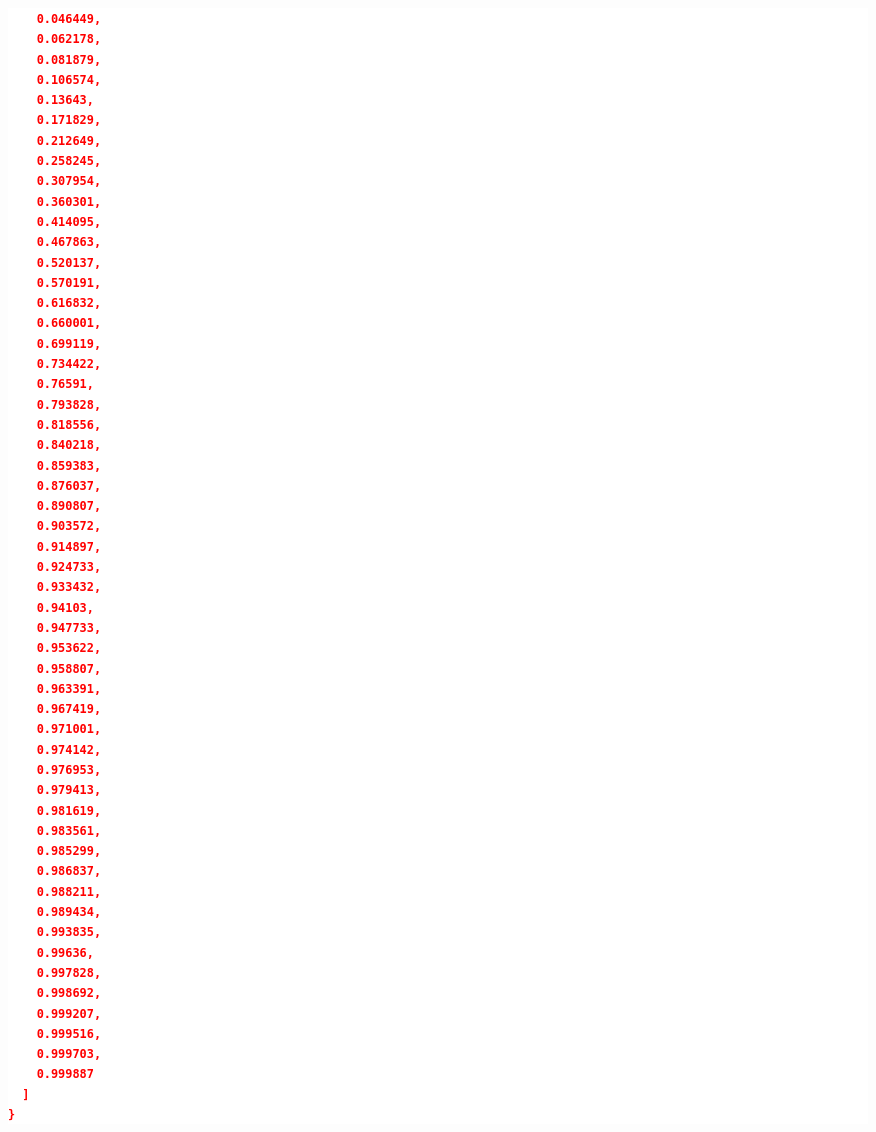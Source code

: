```json
    0.046449,
    0.062178,
    0.081879,
    0.106574,
    0.13643,
    0.171829,
    0.212649,
    0.258245,
    0.307954,
    0.360301,
    0.414095,
    0.467863,
    0.520137,
    0.570191,
    0.616832,
    0.660001,
    0.699119,
    0.734422,
    0.76591,
    0.793828,
    0.818556,
    0.840218,
    0.859383,
    0.876037,
    0.890807,
    0.903572,
    0.914897,
    0.924733,
    0.933432,
    0.94103,
    0.947733,
    0.953622,
    0.958807,
    0.963391,
    0.967419,
    0.971001,
    0.974142,
    0.976953,
    0.979413,
    0.981619,
    0.983561,
    0.985299,
    0.986837,
    0.988211,
    0.989434,
    0.993835,
    0.99636,
    0.997828,
    0.998692,
    0.999207,
    0.999516,
    0.999703,
    0.999887
  ]
}
```
